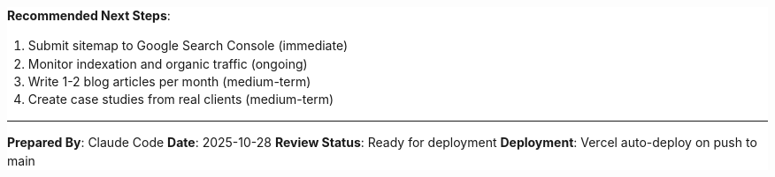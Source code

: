 **Recommended Next Steps**:
1. Submit sitemap to Google Search Console (immediate)
2. Monitor indexation and organic traffic (ongoing)
3. Write 1-2 blog articles per month (medium-term)
4. Create case studies from real clients (medium-term)

---

**Prepared By**: Claude Code
**Date**: 2025-10-28
**Review Status**: Ready for deployment
**Deployment**: Vercel auto-deploy on push to main
